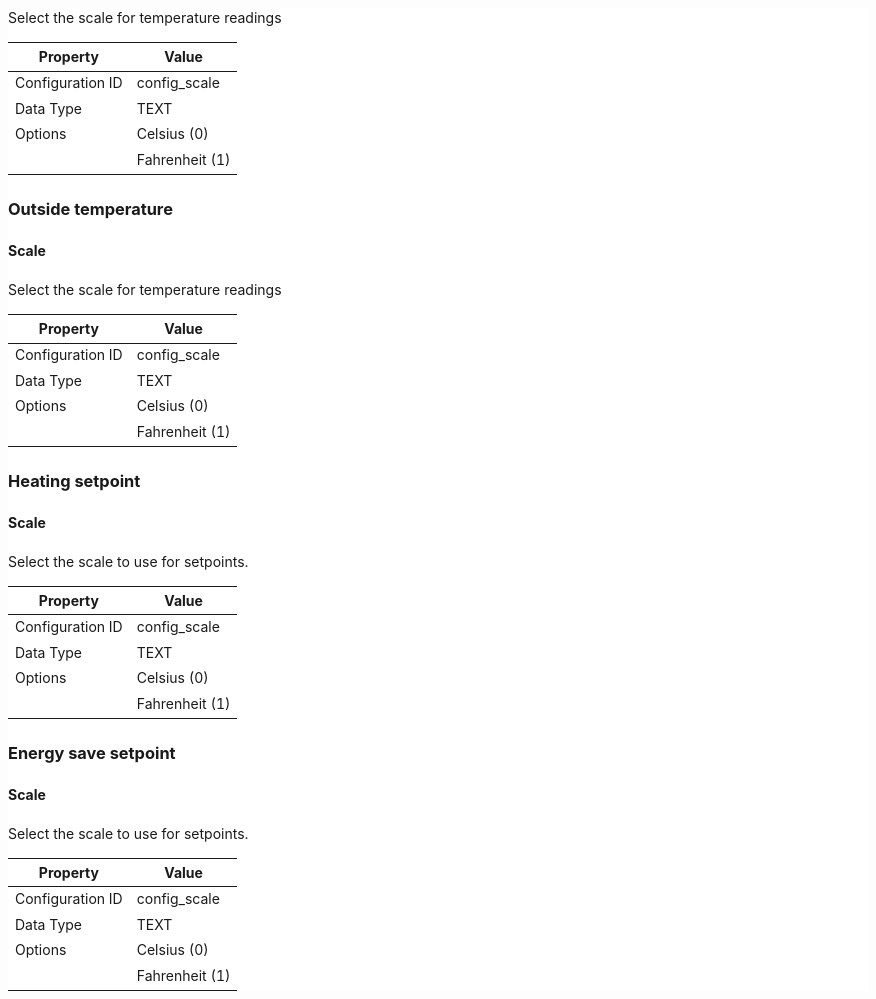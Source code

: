 Select the scale for temperature readings


| Property         | Value    |
|------------------|----------|
| Configuration ID | config_scale |
| Data Type        | TEXT || Default Value | 0 |
| Options | Celsius (0) |
|  | Fahrenheit (1) |


### Outside temperature

#### Scale

Select the scale for temperature readings


| Property         | Value    |
|------------------|----------|
| Configuration ID | config_scale |
| Data Type        | TEXT || Default Value | 0 |
| Options | Celsius (0) |
|  | Fahrenheit (1) |


### Heating setpoint

#### Scale

Select the scale to use for setpoints.


| Property         | Value    |
|------------------|----------|
| Configuration ID | config_scale |
| Data Type        | TEXT || Default Value | 0 |
| Options | Celsius (0) |
|  | Fahrenheit (1) |


### Energy save setpoint

#### Scale

Select the scale to use for setpoints.


| Property         | Value    |
|------------------|----------|
| Configuration ID | config_scale |
| Data Type        | TEXT || Default Value | 0 |
| Options | Celsius (0) |
|  | Fahrenheit (1) |
